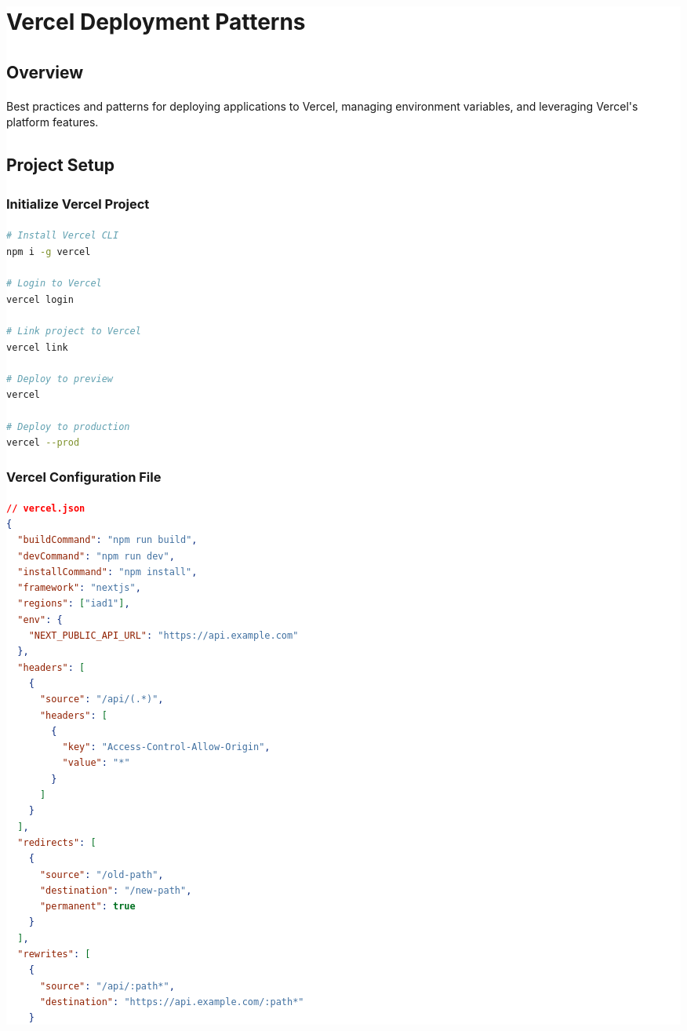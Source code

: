 # Vercel Deployment Patterns

## Overview
Best practices and patterns for deploying applications to Vercel, managing environment variables, and leveraging Vercel's platform features.

## Project Setup

### Initialize Vercel Project
```bash
# Install Vercel CLI
npm i -g vercel

# Login to Vercel
vercel login

# Link project to Vercel
vercel link

# Deploy to preview
vercel

# Deploy to production
vercel --prod
```

### Vercel Configuration File
```json
// vercel.json
{
  "buildCommand": "npm run build",
  "devCommand": "npm run dev",
  "installCommand": "npm install",
  "framework": "nextjs",
  "regions": ["iad1"],
  "env": {
    "NEXT_PUBLIC_API_URL": "https://api.example.com"
  },
  "headers": [
    {
      "source": "/api/(.*)",
      "headers": [
        {
          "key": "Access-Control-Allow-Origin",
          "value": "*"
        }
      ]
    }
  ],
  "redirects": [
    {
      "source": "/old-path",
      "destination": "/new-path",
      "permanent": true
    }
  ],
  "rewrites": [
    {
      "source": "/api/:path*",
      "destination": "https://api.example.com/:path*"
    }
```